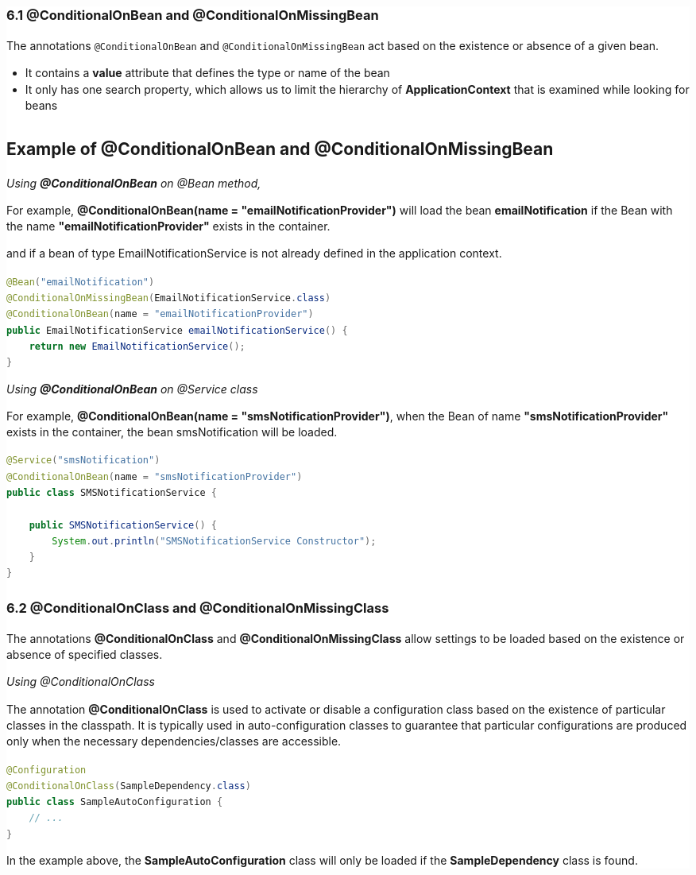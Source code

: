 ### 6.1 @ConditionalOnBean and @ConditionalOnMissingBean

The annotations `@ConditionalOnBean` and `@ConditionalOnMissingBean` act based on the existence or absence of a given bean.

* It contains a **value** attribute that defines the type or name of the bean
* It only has one search property, which allows us to limit the hierarchy of **ApplicationContext** that is examined while looking for beans

## Example of @ConditionalOnBean and @ConditionalOnMissingBean

_Using **@ConditionalOnBean** on @Bean method,_

For example, **@ConditionalOnBean(name = "emailNotificationProvider")** will load the bean **emailNotification** if the Bean with the name **"emailNotificationProvider"** exists in the container.

and if a bean of type EmailNotificationService is not already defined in the application context.

```java
@Bean("emailNotification")
@ConditionalOnMissingBean(EmailNotificationService.class)
@ConditionalOnBean(name = "emailNotificationProvider")
public EmailNotificationService emailNotificationService() {
    return new EmailNotificationService();
}
```
_Using **@ConditionalOnBean** on @Service class_

For example, **@ConditionalOnBean(name = "smsNotificationProvider")**, when the Bean of name **"smsNotificationProvider"** exists in the container, the bean smsNotification will be loaded.
```java
@Service("smsNotification")
@ConditionalOnBean(name = "smsNotificationProvider")
public class SMSNotificationService {

    public SMSNotificationService() {
        System.out.println("SMSNotificationService Constructor");
    }
}
```

### 6.2 @ConditionalOnClass and @ConditionalOnMissingClass

The annotations **@ConditionalOnClass** and **@ConditionalOnMissingClass** allow settings to be loaded based on the existence or absence of specified classes.

_Using @ConditionalOnClass_

The annotation **@ConditionalOnClass** is used to activate or disable a configuration class based on the existence of particular classes in the classpath. It is typically used in auto-configuration classes to guarantee that particular configurations are produced only when the necessary dependencies/classes are accessible.

```java
@Configuration
@ConditionalOnClass(SampleDependency.class)
public class SampleAutoConfiguration {
    // ...
}
```
In the example above, the **SampleAutoConfiguration** class will only be loaded if the **SampleDependency** class is found.
